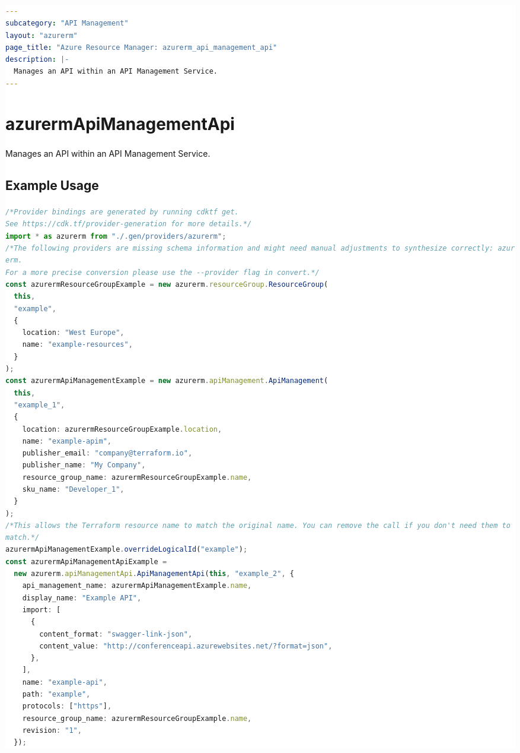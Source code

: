 ```yaml
---
subcategory: "API Management"
layout: "azurerm"
page_title: "Azure Resource Manager: azurerm_api_management_api"
description: |-
  Manages an API within an API Management Service.
---
```


# azurermApiManagementApi

Manages an API within an API Management Service.

## Example Usage

```typescript
/*Provider bindings are generated by running cdktf get.
See https://cdk.tf/provider-generation for more details.*/
import * as azurerm from "./.gen/providers/azurerm";
/*The following providers are missing schema information and might need manual adjustments to synthesize correctly: azurerm.
For a more precise conversion please use the --provider flag in convert.*/
const azurermResourceGroupExample = new azurerm.resourceGroup.ResourceGroup(
  this,
  "example",
  {
    location: "West Europe",
    name: "example-resources",
  }
);
const azurermApiManagementExample = new azurerm.apiManagement.ApiManagement(
  this,
  "example_1",
  {
    location: azurermResourceGroupExample.location,
    name: "example-apim",
    publisher_email: "company@terraform.io",
    publisher_name: "My Company",
    resource_group_name: azurermResourceGroupExample.name,
    sku_name: "Developer_1",
  }
);
/*This allows the Terraform resource name to match the original name. You can remove the call if you don't need them to match.*/
azurermApiManagementExample.overrideLogicalId("example");
const azurermApiManagementApiExample =
  new azurerm.apiManagementApi.ApiManagementApi(this, "example_2", {
    api_management_name: azurermApiManagementExample.name,
    display_name: "Example API",
    import: [
      {
        content_format: "swagger-link-json",
        content_value: "http://conferenceapi.azurewebsites.net/?format=json",
      },
    ],
    name: "example-api",
    path: "example",
    protocols: ["https"],
    resource_group_name: azurermResourceGroupExample.name,
    revision: "1",
  });
```